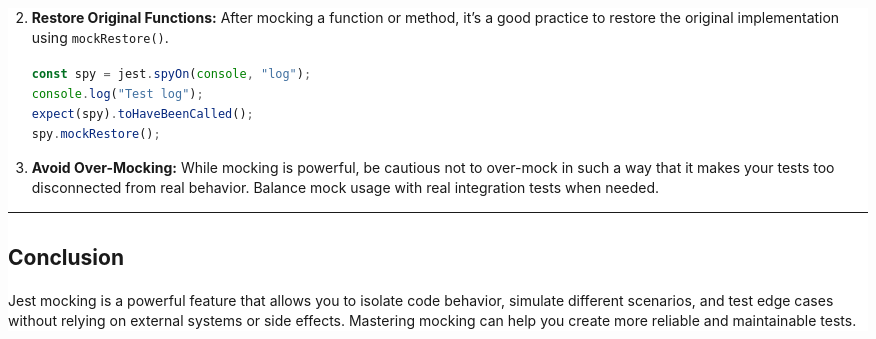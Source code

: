 2. **Restore Original Functions:** After mocking a function or method, it’s a good practice to restore the original implementation using `mockRestore()`.

   ```javascript
   const spy = jest.spyOn(console, "log");
   console.log("Test log");
   expect(spy).toHaveBeenCalled();
   spy.mockRestore();
   ```

3. **Avoid Over-Mocking:** While mocking is powerful, be cautious not to over-mock in such a way that it makes your tests too disconnected from real behavior. Balance mock usage with real integration tests when needed.

---

## Conclusion

Jest mocking is a powerful feature that allows you to isolate code behavior, simulate different scenarios, and test edge cases without relying on external systems or side effects. Mastering mocking can help you create more reliable and maintainable tests.
